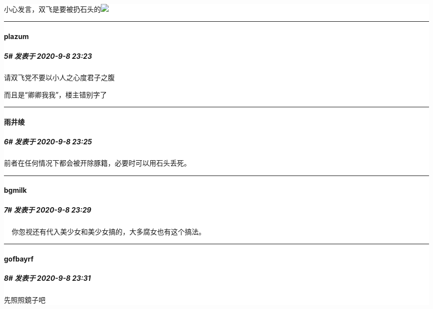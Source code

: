 


小心发言，双飞是要被扔石头的<img src="https://static.saraba1st.com/image/smiley/face2017/067.png" referrerpolicy="no-referrer">







-----

####  plazum  
##### 5#       发表于 2020-9-8 23:23




请双飞党不要以小人之心度君子之腹

而且是“卿卿我我”，楼主错别字了







-----

####  雨井绫  
##### 6#       发表于 2020-9-8 23:25




前者在任何情况下都会被开除豚籍，必要时可以用石头丢死。







-----

####  bgmilk  
##### 7#       发表于 2020-9-8 23:29




    你忽视还有代入美少女和美少女搞的，大多腐女也有这个搞法。







-----

####  gofbayrf  
##### 8#       发表于 2020-9-8 23:31




先照照鏡子吧
